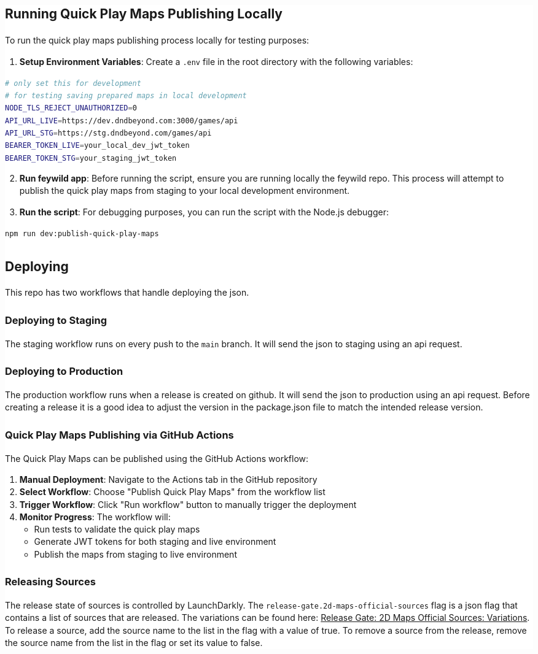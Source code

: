 ## Running Quick Play Maps Publishing Locally
To run the quick play maps publishing process locally for testing purposes:

1. **Setup Environment Variables**: Create a `.env` file in the root directory with the following variables:
```bash
# only set this for development
# for testing saving prepared maps in local development
NODE_TLS_REJECT_UNAUTHORIZED=0
API_URL_LIVE=https://dev.dndbeyond.com:3000/games/api
API_URL_STG=https://stg.dndbeyond.com/games/api
BEARER_TOKEN_LIVE=your_local_dev_jwt_token
BEARER_TOKEN_STG=your_staging_jwt_token
```

2. **Run feywild app**: Before running the script, ensure you are running locally the feywild repo.
This process will attempt to publish the quick play maps from staging to your local development environment.


3. **Run the script**: For debugging purposes, you can run the script with the Node.js debugger:

```bash
npm run dev:publish-quick-play-maps
```


## Deploying
This repo has two workflows that handle deploying the json.

### Deploying to Staging
The staging workflow runs on every push to the `main` branch. It will send the json to staging using an api request.

### Deploying to Production
The production workflow runs when a release is created on github. It will send the json to production using an api request.
Before creating a release it is a good idea to adjust the version in the package.json file to match the intended release version.

### Quick Play Maps Publishing via GitHub Actions
The Quick Play Maps can be published using the GitHub Actions workflow:
1. **Manual Deployment**: Navigate to the Actions tab in the GitHub repository
2. **Select Workflow**: Choose "Publish Quick Play Maps" from the workflow list
3. **Trigger Workflow**: Click "Run workflow" button to manually trigger the deployment
4. **Monitor Progress**: The workflow will:
   - Run tests to validate the quick play maps
   - Generate JWT tokens for both staging and live environment
   - Publish the maps from staging to live environment

### Releasing Sources
The release state of sources is controlled by LaunchDarkly. The `release-gate.2d-maps-official-sources` flag is a json flag that contains a list of sources that are released. The variations can be found here: [Release Gate: 2D Maps Official Sources: Variations](https://app.launchdarkly.com/default/development/features/release-gate.2d-maps-official-sources/variations). To release a source, add the source name to the list in the flag with a value of true. To remove a source from the release, remove the source name from the list in the flag or set its value to false.
